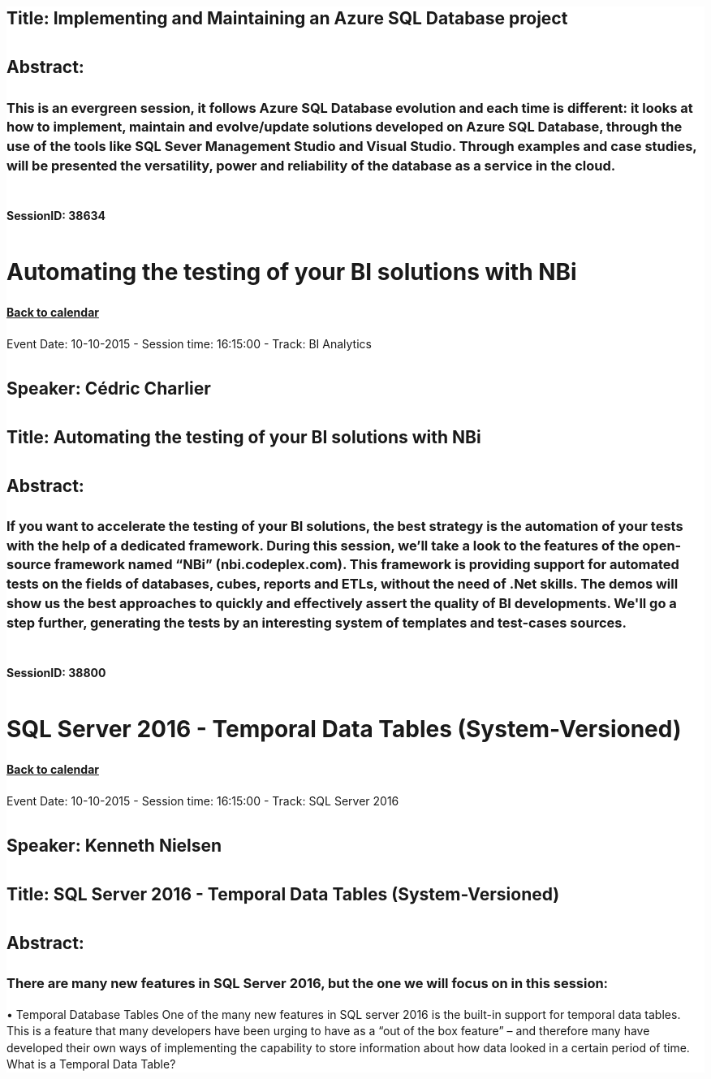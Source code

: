 ## Title: Implementing and Maintaining an Azure SQL Database project
## Abstract:
### This is an evergreen session, it follows Azure SQL Database evolution and each time is different: it looks at how to implement, maintain and evolve/update solutions developed on Azure SQL Database, through the use of the tools like SQL Sever Management Studio and Visual Studio. Through examples and case studies, will be presented the versatility, power and reliability of the database as a service in the cloud.
#  
#### SessionID: 38634
# Automating the testing of your BI solutions with NBi
#### [Back to calendar](#SQLSaturday-#454-Turin-2015)
Event Date: 10-10-2015 - Session time: 16:15:00 - Track: BI  Analytics
## Speaker: Cédric Charlier
## Title: Automating the testing of your BI solutions with NBi
## Abstract:
### If you want to accelerate the testing of your BI solutions, the best strategy is the automation of your tests with the help of a dedicated framework. During this session, we’ll take a look to the features of the open-source framework named “NBi” (nbi.codeplex.com). This framework is providing support for automated tests on the fields of databases, cubes, reports and ETLs, without the need of .Net skills. The demos will show us the best approaches to quickly and effectively assert the quality of BI developments. We'll go a step further, generating the tests by an interesting system of templates and test-cases sources. 
#  
#### SessionID: 38800
# SQL Server 2016 - Temporal Data Tables (System-Versioned)
#### [Back to calendar](#SQLSaturday-#454-Turin-2015)
Event Date: 10-10-2015 - Session time: 16:15:00 - Track: SQL Server 2016
## Speaker: Kenneth Nielsen
## Title: SQL Server 2016 - Temporal Data Tables (System-Versioned)
## Abstract:
### There are many new features in SQL Server 2016, but the one we will focus on in this session:
•	Temporal Database Tables
One of the many new features in SQL server 2016 is the built-in support for temporal data tables. This is a feature that many developers have been urging to have as a “out of the box feature” – and therefore many have developed their own ways of implementing the capability to store information about how data looked in a certain period of time.
What is a Temporal Data Table?